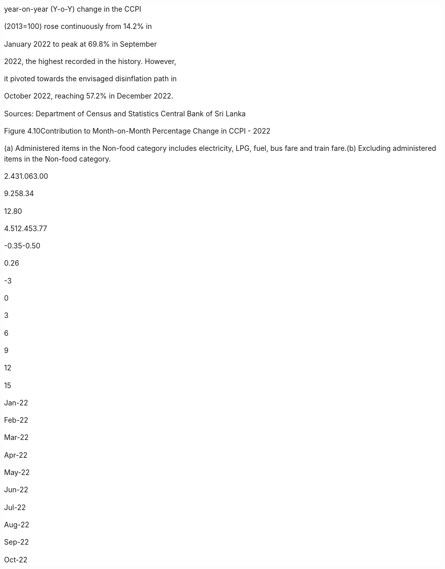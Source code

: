 year-on-year (Y-o-Y) change in the CCPI

(2013=100) rose continuously from 14.2% in

January 2022 to peak at 69.8% in September

2022, the highest recorded in the history. However,

it pivoted towards the envisaged disinflation path in

October 2022, reaching 57.2% in December 2022.

Sources: Department of Census and Statistics Central Bank of Sri Lanka

Figure 4.10Contribution to Month-on-Month Percentage Change in CCPI - 2022

(a) Administered items in the Non-food category includes electricity, LPG, fuel, bus fare and train fare.(b) Excluding administered items in the Non-food category.

2.431.063.00

9.258.34

12.80

4.512.453.77

-0.35-0.50

0.26

-3

0

3

6

9

12

15

Jan-22

Feb-22

Mar-22

Apr-22

May-22

Jun-22

Jul-22

Aug-22

Sep-22

Oct-22
